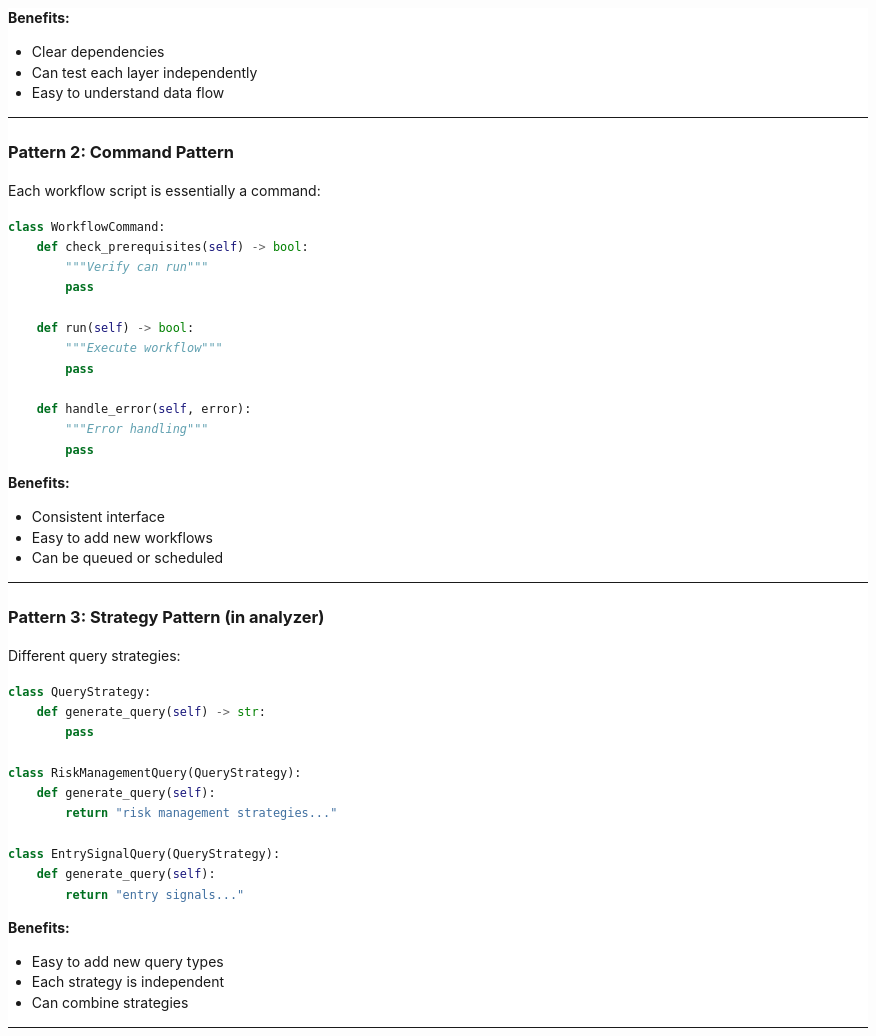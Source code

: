 **Benefits:**
- Clear dependencies
- Can test each layer independently
- Easy to understand data flow

---

### Pattern 2: Command Pattern

Each workflow script is essentially a command:

```python
class WorkflowCommand:
    def check_prerequisites(self) -> bool:
        """Verify can run"""
        pass

    def run(self) -> bool:
        """Execute workflow"""
        pass

    def handle_error(self, error):
        """Error handling"""
        pass
```

**Benefits:**
- Consistent interface
- Easy to add new workflows
- Can be queued or scheduled

---

### Pattern 3: Strategy Pattern (in analyzer)

Different query strategies:

```python
class QueryStrategy:
    def generate_query(self) -> str:
        pass

class RiskManagementQuery(QueryStrategy):
    def generate_query(self):
        return "risk management strategies..."

class EntrySignalQuery(QueryStrategy):
    def generate_query(self):
        return "entry signals..."
```

**Benefits:**
- Easy to add new query types
- Each strategy is independent
- Can combine strategies

---